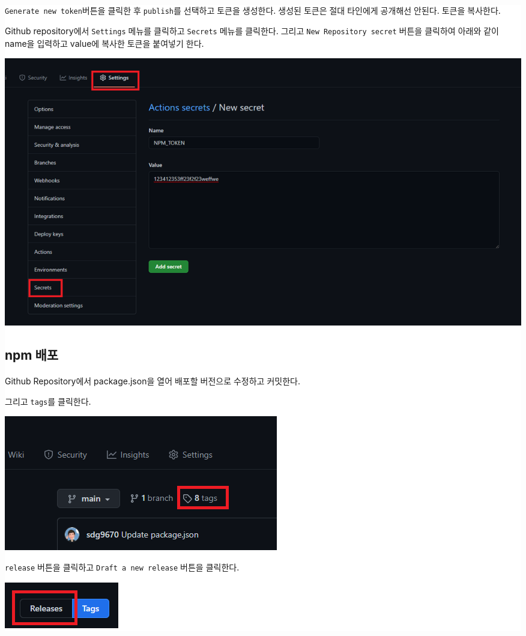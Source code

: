 `Generate new token`버튼을 클릭한 후 `publish`를 선택하고 토큰을 생성한다. 생성된 토큰은 절대 타인에게 공개해선 안된다. 토큰을 복사한다.

Github repository에서 `Settings` 메뉴를 클릭하고 `Secrets` 메뉴를 클릭한다. 그리고 `New Repository secret` 버튼을 클릭하여 아래와 같이 name을 입력하고 value에 복사한 토큰을 붙여넣기 한다.

![](/assets/images/2020-02-08-typescript-npm-release-3.png)

## npm 배포

Github Repository에서 package.json을 열어 배포할 버전으로 수정하고 커밋한다.

그리고 `tags`를 클릭한다.

![](/assets/images/2020-02-08-typescript-npm-release-5.png)

`release` 버튼을 클릭하고 `Draft a new release` 버튼을 클릭한다.

![](/assets/images/2020-02-08-typescript-npm-release-6.png)

